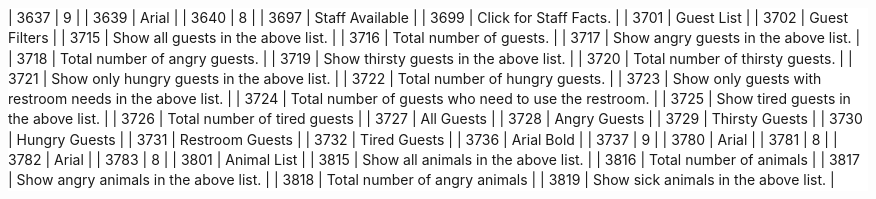 | 3637 | 9 |
| 3639 | Arial |
| 3640 | 8 |
| 3697 | Staff Available |
| 3699 | Click for Staff Facts. |
| 3701 | Guest List |
| 3702 | Guest Filters |
| 3715 | Show all guests in the above list. |
| 3716 | Total number of guests. |
| 3717 | Show angry guests in the above list. |
| 3718 | Total number of angry guests. |
| 3719 | Show thirsty guests in the above list. |
| 3720 | Total number of thirsty guests. |
| 3721 | Show only hungry guests in the above list. |
| 3722 | Total number of hungry guests. |
| 3723 | Show only guests with restroom needs in the above list. |
| 3724 | Total number of guests who need to use the restroom. |
| 3725 | Show tired guests in the above list. |
| 3726 | Total number of tired guests |
| 3727 | All Guests |
| 3728 | Angry Guests |
| 3729 | Thirsty Guests |
| 3730 | Hungry Guests |
| 3731 | Restroom Guests |
| 3732 | Tired Guests |
| 3736 | Arial Bold |
| 3737 | 9 |
| 3780 | Arial |
| 3781 | 8 |
| 3782 | Arial |
| 3783 | 8 |
| 3801 | Animal List |
| 3815 | Show all animals in the above list. |
| 3816 | Total number of animals |
| 3817 | Show angry animals in the above list. |
| 3818 | Total number of angry animals |
| 3819 | Show sick animals in the above list. |